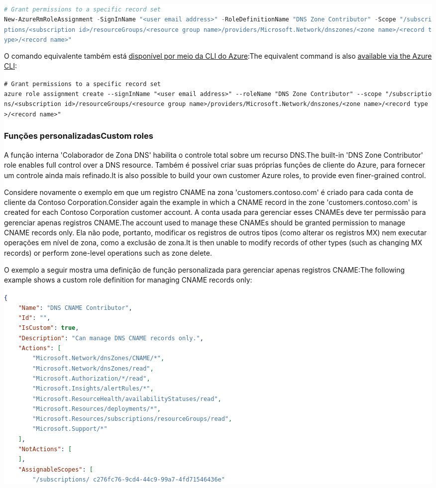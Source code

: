 ```powershell
# Grant permissions to a specific record set
New-AzureRmRoleAssignment -SignInName "<user email address>" -RoleDefinitionName "DNS Zone Contributor" -Scope "/subscriptions/<subscription id>/resourceGroups/<resource group name>/providers/Microsoft.Network/dnszones/<zone name>/<record type>/<record name>"
```

<span data-ttu-id="d5748-143">O comando equivalente também está [disponível por meio da CLI do Azure](../active-directory/role-based-access-control-manage-access-azure-cli.md):</span><span class="sxs-lookup"><span data-stu-id="d5748-143">The equivalent command is also [available via the Azure CLI](../active-directory/role-based-access-control-manage-access-azure-cli.md):</span></span>

```azurecli
# Grant permissions to a specific record set
azure role assignment create --signInName "<user email address>" --roleName "DNS Zone Contributor" --scope "/subscriptions/<subscription id>/resourceGroups/<resource group name>/providers/Microsoft.Network/dnszones/<zone name>/<record type>/<record name>"
```

### <a name="custom-roles"></a><span data-ttu-id="d5748-144">Funções personalizadas</span><span class="sxs-lookup"><span data-stu-id="d5748-144">Custom roles</span></span>

<span data-ttu-id="d5748-145">A função interna 'Colaborador de Zona DNS' habilita o controle total sobre um recurso DNS.</span><span class="sxs-lookup"><span data-stu-id="d5748-145">The built-in 'DNS Zone Contributor' role enables full control over a DNS resource.</span></span> <span data-ttu-id="d5748-146">Também é possível criar suas próprias funções de cliente do Azure, para fornecer um controle ainda mais refinado.</span><span class="sxs-lookup"><span data-stu-id="d5748-146">It is also possible to build your own customer Azure roles, to provide even finer-grained control.</span></span>

<span data-ttu-id="d5748-147">Considere novamente o exemplo em que um registro CNAME na zona 'customers.contoso.com' é criado para cada conta de cliente da Contoso Corporation.</span><span class="sxs-lookup"><span data-stu-id="d5748-147">Consider again the example in which a CNAME record in the zone 'customers.contoso.com' is created for each Contoso Corporation customer account.</span></span>  <span data-ttu-id="d5748-148">A conta usada para gerenciar esses CNAMEs deve ter permissão para gerenciar apenas registros CNAME.</span><span class="sxs-lookup"><span data-stu-id="d5748-148">The account used to manage these CNAMEs should be granted permission to manage CNAME records only.</span></span>  <span data-ttu-id="d5748-149">Ela não pode, portanto, modificar os registros de outros tipos (como alterar os registros MX) nem executar operações em nível de zona, como a exclusão de zona.</span><span class="sxs-lookup"><span data-stu-id="d5748-149">It is then unable to modify records of other types (such as changing MX records) or perform zone-level operations such as zone delete.</span></span>

<span data-ttu-id="d5748-150">O exemplo a seguir mostra uma definição de função personalizada para gerenciar apenas registros CNAME:</span><span class="sxs-lookup"><span data-stu-id="d5748-150">The following example shows a custom role definition for managing CNAME records only:</span></span>

```json
{
    "Name": "DNS CNAME Contributor",
    "Id": "",
    "IsCustom": true,
    "Description": "Can manage DNS CNAME records only.",
    "Actions": [
        "Microsoft.Network/dnsZones/CNAME/*",
        "Microsoft.Network/dnsZones/read",
        "Microsoft.Authorization/*/read",
        "Microsoft.Insights/alertRules/*",
        "Microsoft.ResourceHealth/availabilityStatuses/read",
        "Microsoft.Resources/deployments/*",
        "Microsoft.Resources/subscriptions/resourceGroups/read",
        "Microsoft.Support/*"
    ],
    "NotActions": [
    ],
    "AssignableScopes": [
        "/subscriptions/ c276fc76-9cd4-44c9-99a7-4fd71546436e"
```